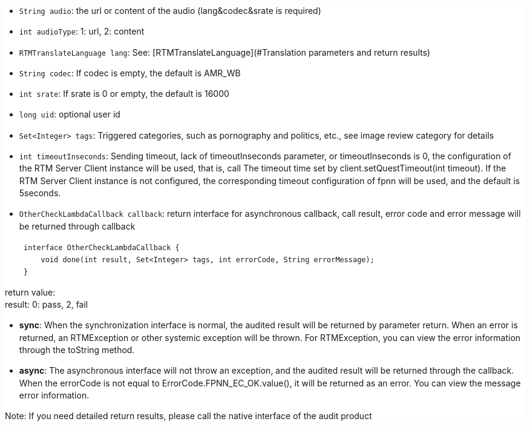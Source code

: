  * `String audio`: the url or content of the audio (lang&codec&srate is required)
 
 * `int audioType`: 1: url, 2: content
 
 * `RTMTranslateLanguage lang`: See: [RTMTranslateLanguage](#Translation parameters and return results)
 
 * `String codec`: If codec is empty, the default is AMR_WB
     
 * `int srate`: If srate is 0 or empty, the default is 16000
 
 * `long uid`: optional user id
  
 * `Set<Integer> tags`: Triggered categories, such as pornography and politics, etc., see image review category for details
    
 * `int timeoutInseconds`: Sending timeout, lack of timeoutInseconds parameter, or timeoutInseconds is 0, the configuration of the RTM Server Client instance will be used, that is, call The timeout time set by client.setQuestTimeout(int timeout). If the RTM Server Client instance is not configured, the corresponding timeout configuration of fpnn will be used, and the default is 5seconds.
    
 * `OtherCheckLambdaCallback callback`: return interface for asynchronous callback, call result, error code and error message will be returned through callback
            
        interface OtherCheckLambdaCallback {
            void done(int result, Set<Integer> tags, int errorCode, String errorMessage);
        }
    
return value:       
result: 0: pass, 2, fail
  
* **sync**: When the synchronization interface is normal, the audited result will be returned by parameter return. When an error is returned, an RTMException or other systemic exception will be thrown. For RTMException, you can view the error information through the toString method.
    
* **async**: The asynchronous interface will not throw an exception, and the audited result will be returned through the callback. When the errorCode is not equal to ErrorCode.FPNN_EC_OK.value(), it will be returned as an error. You can view the message error information.

Note: If you need detailed return results, please call the native interface of the audit product
